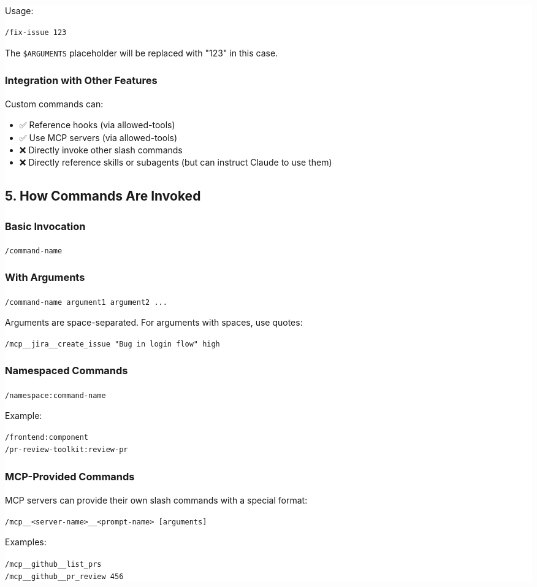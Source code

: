 Usage:
```
/fix-issue 123
```

The `$ARGUMENTS` placeholder will be replaced with "123" in this case.

### Integration with Other Features

Custom commands can:
- ✅ Reference hooks (via allowed-tools)
- ✅ Use MCP servers (via allowed-tools)
- ❌ Directly invoke other slash commands
- ❌ Directly reference skills or subagents (but can instruct Claude to use them)

## 5. How Commands Are Invoked

### Basic Invocation

```
/command-name
```

### With Arguments

```
/command-name argument1 argument2 ...
```

Arguments are space-separated. For arguments with spaces, use quotes:

```
/mcp__jira__create_issue "Bug in login flow" high
```

### Namespaced Commands

```
/namespace:command-name
```

Example:
```
/frontend:component
/pr-review-toolkit:review-pr
```

### MCP-Provided Commands

MCP servers can provide their own slash commands with a special format:

```
/mcp__<server-name>__<prompt-name> [arguments]
```

Examples:
```
/mcp__github__list_prs
/mcp__github__pr_review 456
```
